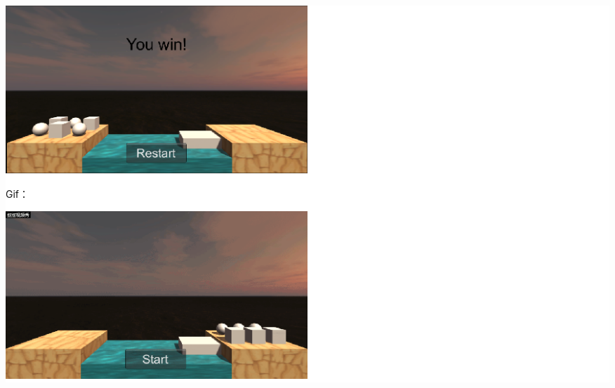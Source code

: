 <img src="img/7.png" width = 50% height = 50% />  

Gif：

<img src="gif/1.gif" width = 50% height = 50% />  
